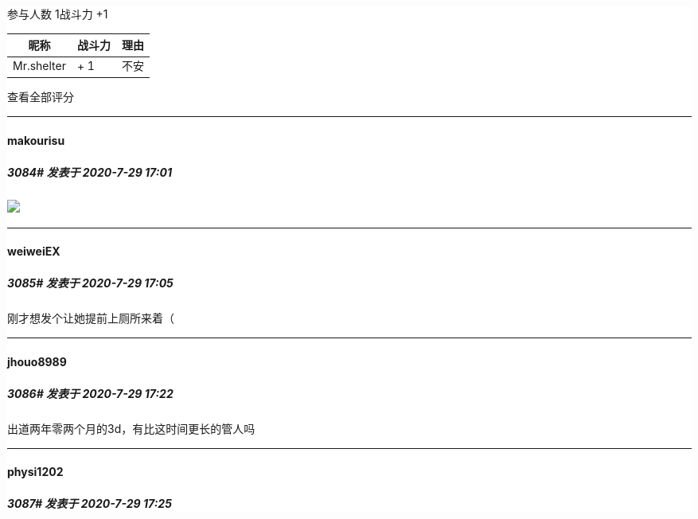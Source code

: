  参与人数 1战斗力 +1

|昵称|战斗力|理由|
|----|---|---|
| Mr.shelter| + 1|不安|



查看全部评分






-----

####  makourisu  
##### 3084#       发表于 2020-7-29 17:01



<img src="https://static.saraba1st.com/image/smiley/face2017/018.png" referrerpolicy="no-referrer">







-----

####  weiweiEX  
##### 3085#       发表于 2020-7-29 17:05




刚才想发个让她提前上厕所来着（







-----

####  jhouo8989  
##### 3086#       发表于 2020-7-29 17:22




出道两年零两个月的3d，有比这时间更长的管人吗







-----

####  physi1202  
##### 3087#       发表于 2020-7-29 17:25
